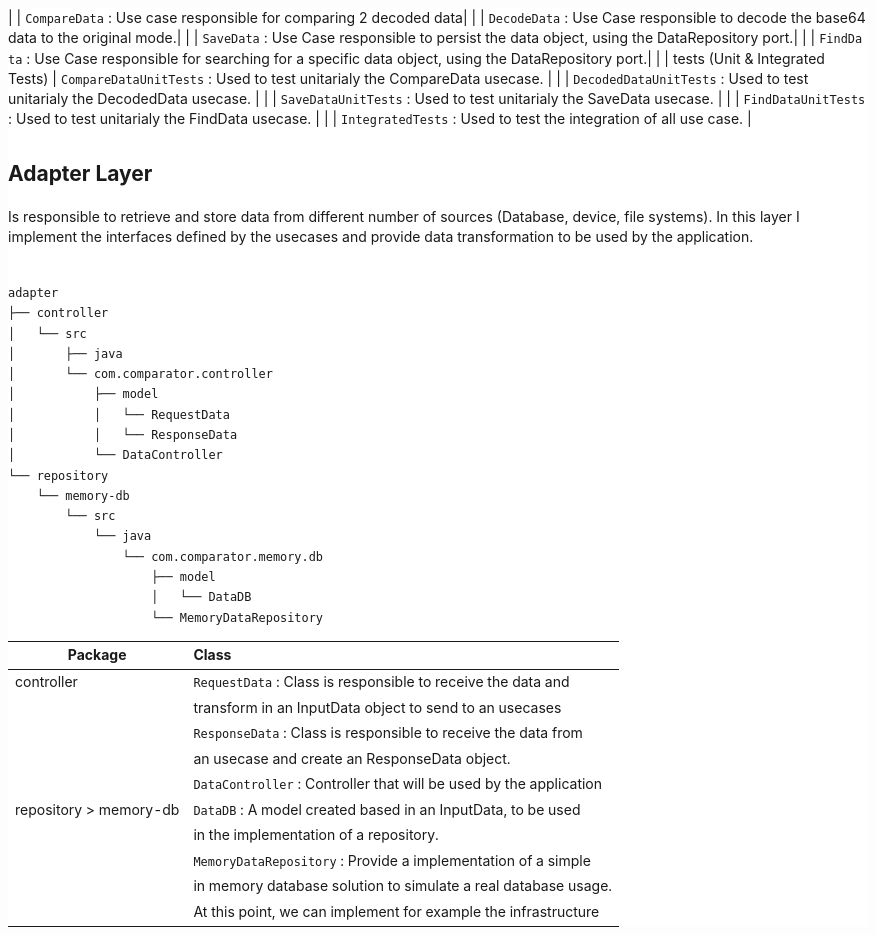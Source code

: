 |                                   |  ``CompareData`` : Use case responsible for comparing 2 decoded data|
|                                   |  ``DecodeData`` : Use Case responsible to decode the base64 data to the original mode.|
|                                   |  ``SaveData`` : Use Case responsible to persist the data object, using the DataRepository port.|
|                                   |  ``FindData`` : Use Case responsible for searching for a specific data object, using the DataRepository port.|                                              |
| tests (Unit & Integrated Tests)   |  ``CompareDataUnitTests`` : Used to test unitarialy the CompareData usecase. |
|                                   |  ``DecodedDataUnitTests`` : Used to test unitarialy the DecodedData usecase. |
|                                   |  ``SaveDataUnitTests`` : Used to test unitarialy the SaveData usecase. |
|                                   |  ``FindDataUnitTests`` : Used to test unitarialy the FindData usecase. |
|                                   |  ``IntegratedTests`` : Used to test the integration of all use case. |

Adapter Layer
-----

Is responsible to retrieve and store data from different number of sources (Database, device, file systems). In this
layer I implement the interfaces defined by the usecases and provide data transformation to be used by the application.

```

adapter
├── controller
│   └── src
│       ├── java
│       └── com.comparator.controller
│           ├── model
│           │   └── RequestData
│           │   └── ResponseData
│           └── DataController
└── repository
    └── memory-db
        └── src
            └── java
                └── com.comparator.memory.db
                    ├── model
                    │   └── DataDB
                    └── MemoryDataRepository

```

| Package                           | Class                                                            |
| --------------------------------- |:----------------------------------------------------------------|
| controller                        | ``RequestData`` : Class is responsible to receive the data and|
|                                   | transform in an InputData object to send to an usecases|
|                                   | ``ResponseData`` : Class is responsible to receive the data from|
|                                   | an usecase and create an ResponseData object.                 |
|                                   | ``DataController`` : Controller that will be used by the application|
| repository > memory-db            | ``DataDB`` : A model created based in an InputData, to be used  |
|                                   | in the implementation of a repository.                        |
|                                   | ``MemoryDataRepository`` : Provide a implementation of a simple |
|                                   | in memory database solution to simulate a real database usage.|
|                                   | At this point, we can implement for example the infrastructure 